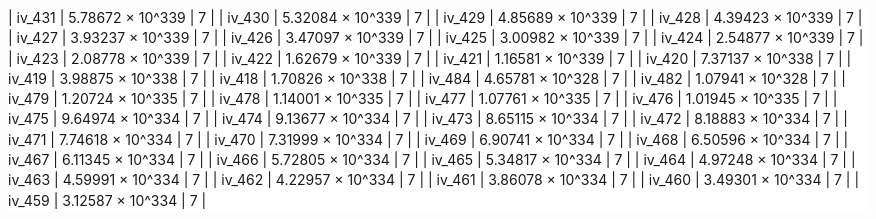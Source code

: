 | iv_431 | 5.78672 × 10^339 | 7 |
| iv_430 | 5.32084 × 10^339 | 7 |
| iv_429 | 4.85689 × 10^339 | 7 |
| iv_428 | 4.39423 × 10^339 | 7 |
| iv_427 | 3.93237 × 10^339 | 7 |
| iv_426 | 3.47097 × 10^339 | 7 |
| iv_425 | 3.00982 × 10^339 | 7 |
| iv_424 | 2.54877 × 10^339 | 7 |
| iv_423 | 2.08778 × 10^339 | 7 |
| iv_422 | 1.62679 × 10^339 | 7 |
| iv_421 | 1.16581 × 10^339 | 7 |
| iv_420 | 7.37137 × 10^338 | 7 |
| iv_419 | 3.98875 × 10^338 | 7 |
| iv_418 | 1.70826 × 10^338 | 7 |
| iv_484 | 4.65781 × 10^328 | 7 |
| iv_482 | 1.07941 × 10^328 | 7 |
| iv_479 | 1.20724 × 10^335 | 7 |
| iv_478 | 1.14001 × 10^335 | 7 |
| iv_477 | 1.07761 × 10^335 | 7 |
| iv_476 | 1.01945 × 10^335 | 7 |
| iv_475 | 9.64974 × 10^334 | 7 |
| iv_474 | 9.13677 × 10^334 | 7 |
| iv_473 | 8.65115 × 10^334 | 7 |
| iv_472 | 8.18883 × 10^334 | 7 |
| iv_471 | 7.74618 × 10^334 | 7 |
| iv_470 | 7.31999 × 10^334 | 7 |
| iv_469 | 6.90741 × 10^334 | 7 |
| iv_468 | 6.50596 × 10^334 | 7 |
| iv_467 | 6.11345 × 10^334 | 7 |
| iv_466 | 5.72805 × 10^334 | 7 |
| iv_465 | 5.34817 × 10^334 | 7 |
| iv_464 | 4.97248 × 10^334 | 7 |
| iv_463 | 4.59991 × 10^334 | 7 |
| iv_462 | 4.22957 × 10^334 | 7 |
| iv_461 | 3.86078 × 10^334 | 7 |
| iv_460 | 3.49301 × 10^334 | 7 |
| iv_459 | 3.12587 × 10^334 | 7 |